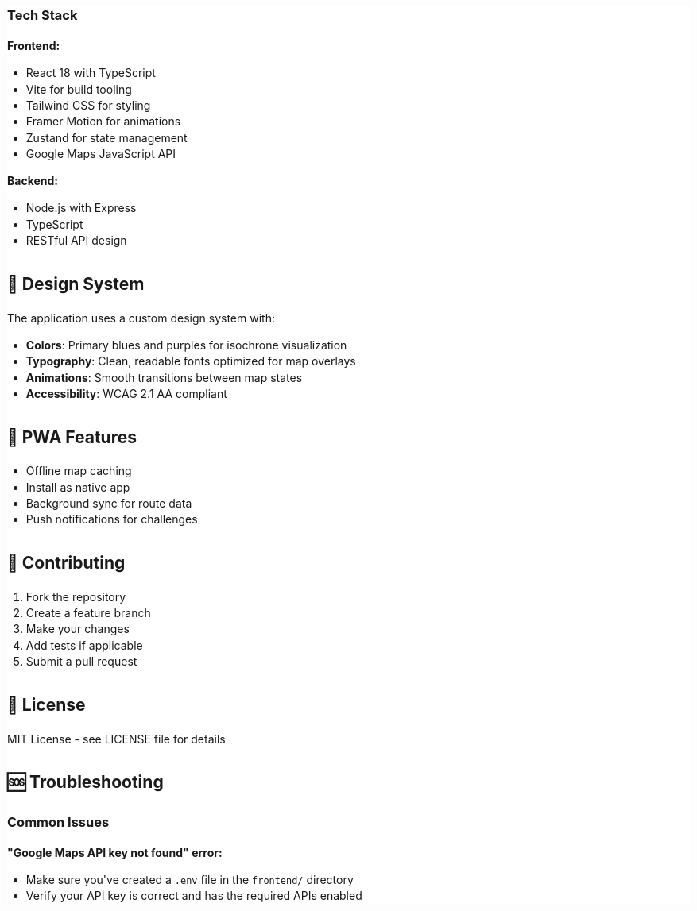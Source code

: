 ### Tech Stack

**Frontend:**

- React 18 with TypeScript
- Vite for build tooling
- Tailwind CSS for styling
- Framer Motion for animations
- Zustand for state management
- Google Maps JavaScript API

**Backend:**

- Node.js with Express
- TypeScript
- RESTful API design

## 🎨 Design System

The application uses a custom design system with:

- **Colors**: Primary blues and purples for isochrone visualization
- **Typography**: Clean, readable fonts optimized for map overlays
- **Animations**: Smooth transitions between map states
- **Accessibility**: WCAG 2.1 AA compliant

## 📱 PWA Features

- Offline map caching
- Install as native app
- Background sync for route data
- Push notifications for challenges

## 🤝 Contributing

1. Fork the repository
2. Create a feature branch
3. Make your changes
4. Add tests if applicable
5. Submit a pull request

## 📄 License

MIT License - see LICENSE file for details

## 🆘 Troubleshooting

### Common Issues

**"Google Maps API key not found" error:**

- Make sure you've created a `.env` file in the `frontend/` directory
- Verify your API key is correct and has the required APIs enabled
